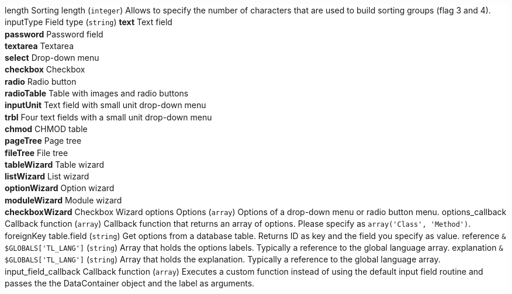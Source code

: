 <tr>
  <td>length</td>
  <td>Sorting length (<code>integer</code>)</td>
  <td>Allows to specify the number of characters that are used to build sorting
      groups (flag 3 and 4).</td>
</tr>
<tr>
  <td>inputType</td>
  <td>Field type (<code>string</code>)</td>
  <td><b>text</b> Text field<br>
      <b>password</b> Password field<br>
      <b>textarea</b> Textarea<br>
      <b>select</b> Drop-down menu<br>
      <b>checkbox</b> Checkbox<br>
      <b>radio</b> Radio button<br>
      <b>radioTable</b> Table with images and radio buttons<br>
      <b>inputUnit</b> Text field with small unit drop-down menu<br>
      <b>trbl</b> Four text fields with a small unit drop-down menu<br>
      <b>chmod</b> CHMOD table<br>
      <b>pageTree</b> Page tree<br>
      <b>fileTree</b> File tree<br>
      <b>tableWizard</b> Table wizard<br>
      <b>listWizard</b> List wizard<br>
      <b>optionWizard</b> Option wizard<br>
      <b>moduleWizard</b> Module wizard<br>
      <b>checkboxWizard</b> Checkbox Wizard</td>
</tr>
<tr>
  <td>options</td>
  <td>Options (<code>array</code>)</td>
  <td>Options of a drop-down menu or radio button menu.</td>
</tr>
<tr>
  <td>options_callback</td>
  <td>Callback function (<code>array</code>)</td>
  <td>Callback function that returns an array of options. Please specify as
      <code>array('Class', 'Method')</code>.</td>
</tr>
<tr>
  <td>foreignKey</td>
  <td>table.field (<code>string</code>)</td>
  <td>Get options from a database table. Returns ID as key and the field you
      specify as value.</td>
</tr>
<tr>
  <td>reference</td>
  <td><code>&$GLOBALS['TL_LANG']</code> (<code>string</code>)</td>
  <td>Array that holds the options labels. Typically a reference to the global
      language array.</td>
</tr>
<tr>
  <td>explanation</td>
  <td><code>&$GLOBALS['TL_LANG']</code> (<code>string</code>)</td>
  <td>Array that holds the explanation. Typically a reference to the global
      language array.</td>
</tr>
<tr>
  <td>input_field_callback</td>
  <td>Callback function (<code>array</code>)</td>
  <td>Executes a custom function instead of using the default input field
      routine and passes the the DataContainer object and the label as
      arguments.</td>
</tr>
<tr>

[1]: 02-Administration-area.md#listing-records